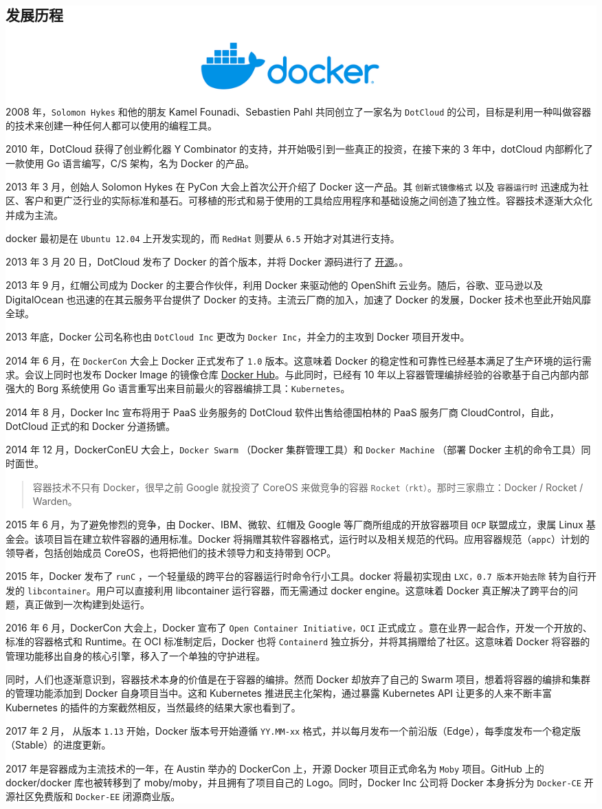 

## 发展历程

![image-20230420103252465](images/AboutDocker/image-20230420103252465.png)

2008 年，`Solomon Hykes` 和他的朋友 Kamel Founadi、Sebastien Pahl 共同创立了一家名为 `DotCloud` 的公司，目标是利用一种叫做容器的技术来创建一种任何人都可以使用的编程工具。

2010 年，DotCloud 获得了创业孵化器 Y Combinator 的支持，并开始吸引到一些真正的投资，在接下来的 3 年中，dotCloud 内部孵化了一款使用 Go 语言编写，C/S 架构，名为 Docker 的产品。

2013 年 3 月，创始人 Solomon Hykes 在 PyCon 大会上首次公开介绍了 Docker 这一产品。其 `创新式镜像格式` 以及 `容器运行时` 迅速成为社区、客户和更广泛行业的实际标准和基石。可移植的形式和易于使用的工具给应用程序和基础设施之间创造了独立性。容器技术逐渐大众化并成为主流。

docker 最初是在 `Ubuntu 12.04` 上开发实现的，而 `RedHat` 则要从 `6.5` 开始才对其进行支持。

2013 年 3 月 20 日，DotCloud 发布了 Docker 的首个版本，并将 Docker 源码进行了 [开源](https://github.com/docker/)。。

2013 年 9 月，红帽公司成为 Docker 的主要合作伙伴，利用 Docker 来驱动他的 OpenShift 云业务。随后，谷歌、亚马逊以及 DigitalOcean 也迅速的在其云服务平台提供了 Docker 的支持。主流云厂商的加入，加速了 Docker 的发展，Docker 技术也至此开始风靡全球。

2013 年底，Docker 公司名称也由 `DotCloud Inc` 更改为 `Docker Inc`，并全力的主攻到 Docker 项目开发中。

2014 年 6 月，在 `DockerCon` 大会上 Docker 正式发布了 `1.0` 版本。这意味着 Docker 的稳定性和可靠性已经基本满足了生产环境的运行需求。会议上同时也发布 Docker Image 的镜像仓库 [Docker Hub](http://hub.docker.com/)。与此同时，已经有 10 年以上容器管理编排经验的谷歌基于自己内部内部强大的 Borg 系统使用 Go 语言重写出来目前最火的容器编排工具：`Kubernetes`。

2014 年 8 月，Docker Inc 宣布将用于 PaaS 业务服务的 DotCloud 软件出售给德国柏林的 PaaS 服务厂商  CloudControl，自此，DotCloud 正式的和 Docker 分道扬镳。

2014 年 12 月，DockerConEU 大会上，`Docker Swarm` （Docker 集群管理工具）和 `Docker Machine` （部署 Docker 主机的命令工具）同时面世。

> 容器技术不只有 Docker，很早之前 Google 就投资了 CoreOS 来做竞争的容器 `Rocket（rkt）`。那时三家鼎立：Docker / Rocket / Warden。

2015 年 6 月，为了避免惨烈的竞争，由 Docker、IBM、微软、红帽及 Google 等厂商所组成的开放容器项目 `OCP` 联盟成立，隶属 Linux 基金会。该项目旨在建立软件容器的通用标准。Docker 将捐赠其软件容器格式，运行时以及相关规范的代码。应用容器规范（`appc`）计划的领导者，包括创始成员 CoreOS，也将把他们的技术领导力和支持带到 OCP。

2015 年，Docker 发布了 `runC` ，一个轻量级的跨平台的容器运行时命令行小工具。docker 将最初实现由 `LXC，0.7 版本开始去除` 转为自行开发的 `libcontainer`。用户可以直接利用 libcontainer 运行容器，而无需通过 docker engine。这意味着 Docker 真正解决了跨平台的问题，真正做到一次构建到处运行。

2016 年 6 月，DockerCon 大会上，Docker 宣布了 `Open Container Initiative，OCI` 正式成立 。意在业界一起合作，开发一个开放的、标准的容器格式和 Runtime。在 OCI 标准制定后，Docker 也将 `Containerd` 独立拆分，并将其捐赠给了社区。这意味着 Docker 将容器的管理功能移出自身的核心引擎，移入了一个单独的守护进程。

同时，人们也逐渐意识到，容器技术本身的价值是在于容器的编排。然而 Docker 却放弃了自己的 Swarm 项目，想着将容器的编排和集群的管理功能添加到 Docker 自身项目当中。这和 Kubernetes 推进民主化架构，通过暴露 Kubernetes API 让更多的人来不断丰富 Kubernetes 的插件的方案截然相反，当然最终的结果大家也看到了。

2017 年 2 月， 从版本 `1.13` 开始，Docker 版本号开始遵循 `YY.MM-xx` 格式，并以每月发布一个前沿版（Edge），每季度发布一个稳定版（Stable）的进度更新。

2017 年是容器成为主流技术的一年，在 Austin 举办的 DockerCon 上，开源 Docker 项目正式命名为 `Moby` 项目。GitHub 上的 docker/docker 库也被转移到了 moby/moby，并且拥有了项目自己的 Logo。同时，Docker Inc 公司将 Docker 本身拆分为 `Docker-CE` 开源社区免费版和 `Docker-EE` 闭源商业版。
